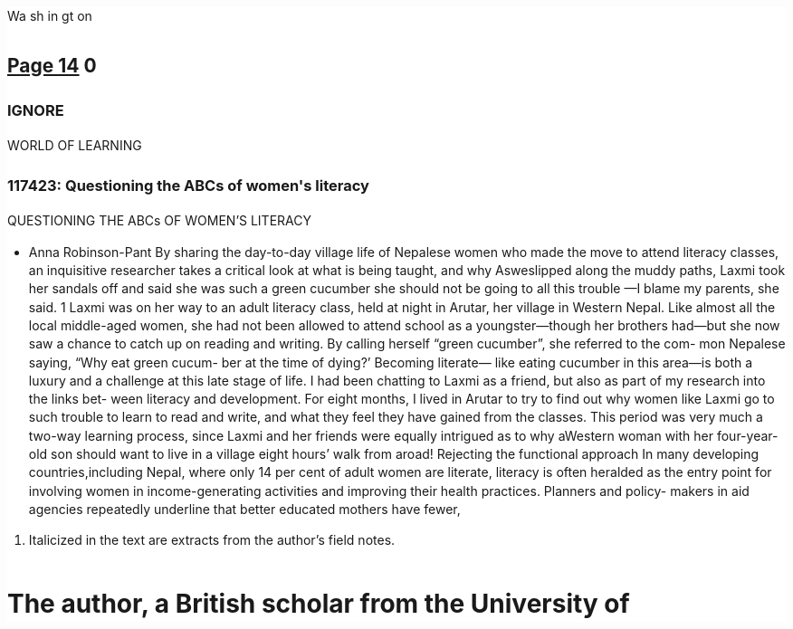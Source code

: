 Wa
sh
in
gt
on

## [Page 14](https://demo.humlab.umu.se/courier/117419eng.pdf#page=14) 0

### IGNORE

WORLD OF LEARNING 


### 117423: Questioning the ABCs of women's literacy

QUESTIONING 
THE ABCs OF WOMEN’S 
LITERACY 
  
+ Anna Robinson-Pant 
By sharing the day-to-day village life of Nepalese women who made the move to attend 
literacy classes, an inquisitive researcher takes a critical look at what is being taught, and why 
Asweslipped along the muddy paths, Laxmi 
took her sandals off and said she was such a 
green cucumber she should not be going to all 
this trouble —I blame my parents, she said. 1 
Laxmi was on her way to an adult literacy class, 
held at night in Arutar, her village in Western 
Nepal. Like almost all the local middle-aged 
women, she had not been allowed to attend 
school as a youngster—though her brothers 
had—but she now saw a chance to catch up 
on reading and writing. By calling herself 
“green cucumber”, she referred to the com- 
mon Nepalese saying, “Why eat green cucum- 
ber at the time of dying?’ Becoming literate— 
like eating cucumber in this area—is both a 
luxury and a challenge at this late stage of life. 
I had been chatting to Laxmi as a friend, but 
also as part of my research into the links bet- 
ween literacy and development. For eight 
months, I lived in Arutar to try to find out why 
women like Laxmi go to such trouble to learn 
to read and write, and what they feel they have 
gained from the classes. This period was very 
much a two-way learning process, since Laxmi 
and her friends were equally intrigued as to 
why aWestern woman with her four-year-old 
son should want to live in a village eight hours’ 
walk from aroad! 
Rejecting the functional approach 
In many developing countries,including 
Nepal, where only 14 per cent of adult 
women are literate, literacy is often heralded 
as the entry point for involving women in 
income-generating activities and improving 
their health practices. Planners and policy- 
makers in aid agencies repeatedly underline 
that better educated mothers have fewer, 
1) Italicized in the text are extracts from the 
author’s field notes. 
# The author, a British scholar from the University of 